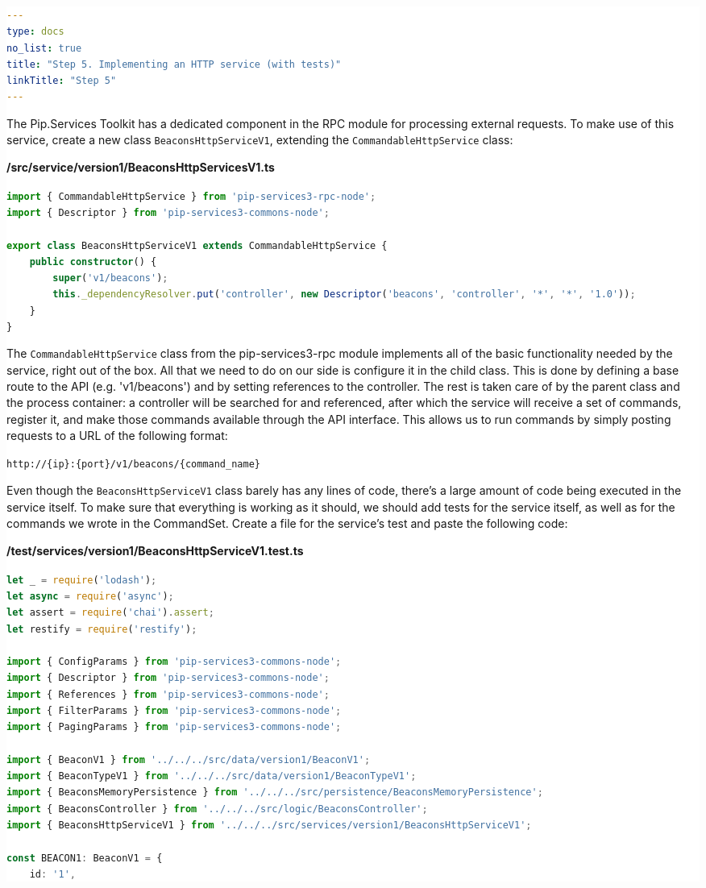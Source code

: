 ```yaml
---
type: docs
no_list: true
title: "Step 5. Implementing an HTTP service (with tests)"
linkTitle: "Step 5" 
---
```


The Pip.Services Toolkit has a dedicated component in the RPC module for processing external requests. To make use of this service, create a new class `BeaconsHttpServiceV1`, extending the `CommandableHttpService` class:

**/src/service/version1/BeaconsHttpServicesV1.ts**

```typescript
import { CommandableHttpService } from 'pip-services3-rpc-node';
import { Descriptor } from 'pip-services3-commons-node';
‍
export class BeaconsHttpServiceV1 extends CommandableHttpService {
    public constructor() {
        super('v1/beacons');
        this._dependencyResolver.put('controller', new Descriptor('beacons', 'controller', '*', '*', '1.0'));
    }
}

```

The `CommandableHttpService` class from the pip-services3-rpc module implements all of the basic functionality needed by the service, right out of the box. All that we need to do on our side is configure it in the child class. This is done by defining a base route to the API (e.g. 'v1/beacons') and by setting references to the controller. The rest is taken care of by the parent class and the process container: a controller will be searched for and referenced, after which the service will receive a set of commands, register it, and make those commands available through the API interface. This allows us to run commands by simply posting requests to a URL of the following format:

```
http://{ip}:{port}/v1/beacons/{command_name}
```

Even though the `BeaconsHttpServiceV1` class barely has any lines of code, there’s a large amount of code being executed in the service itself. To make sure that everything is working as it should, we should add tests for the service itself, as well as for the commands we wrote in the CommandSet. Create a file for the service’s test and paste the following code:

**/test/services/version1/BeaconsHttpServiceV1.test.ts**

```typescript
let _ = require('lodash');
let async = require('async');
let assert = require('chai').assert;
let restify = require('restify');
‍
import { ConfigParams } from 'pip-services3-commons-node';
import { Descriptor } from 'pip-services3-commons-node';
import { References } from 'pip-services3-commons-node';
import { FilterParams } from 'pip-services3-commons-node';
import { PagingParams } from 'pip-services3-commons-node';
‍
import { BeaconV1 } from '../../../src/data/version1/BeaconV1';
import { BeaconTypeV1 } from '../../../src/data/version1/BeaconTypeV1';
import { BeaconsMemoryPersistence } from '../../../src/persistence/BeaconsMemoryPersistence';
import { BeaconsController } from '../../../src/logic/BeaconsController';
import { BeaconsHttpServiceV1 } from '../../../src/services/version1/BeaconsHttpServiceV1';
‍
const BEACON1: BeaconV1 = {
    id: '1',
```